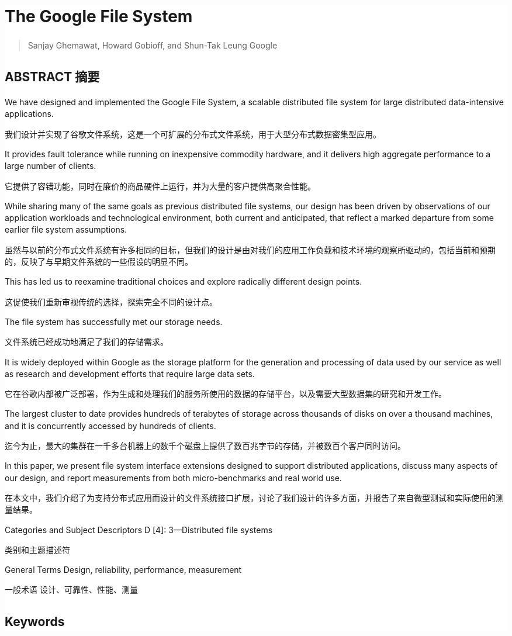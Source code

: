 # The Google File System

> Sanjay Ghemawat, Howard Gobioff, and Shun-Tak Leung Google

## ABSTRACT 摘要

We have designed and implemented the Google File System, a scalable distributed file system for large distributed data-intensive applications. 

我们设计并实现了谷歌文件系统，这是一个可扩展的分布式文件系统，用于大型分布式数据密集型应用。

It provides fault tolerance while running on inexpensive commodity hardware, and it delivers high aggregate performance to a large number of clients.

它提供了容错功能，同时在廉价的商品硬件上运行，并为大量的客户提供高聚合性能。

While sharing many of the same goals as previous distributed file systems, our design has been driven by observations of our application workloads and technological environment, both current and anticipated, that reflect a marked departure from some earlier file system assumptions. 

虽然与以前的分布式文件系统有许多相同的目标，但我们的设计是由对我们的应用工作负载和技术环境的观察所驱动的，包括当前和预期的，反映了与早期文件系统的一些假设的明显不同。

This has led us to reexamine traditional choices and explore radically different design points.

这促使我们重新审视传统的选择，探索完全不同的设计点。

The file system has successfully met our storage needs.

文件系统已经成功地满足了我们的存储需求。

It is widely deployed within Google as the storage platform for the generation and processing of data used by our service as well as research and development efforts that require large data sets. 

它在谷歌内部被广泛部署，作为生成和处理我们的服务所使用的数据的存储平台，以及需要大型数据集的研究和开发工作。

The largest cluster to date provides hundreds of terabytes of storage across thousands of disks on over a thousand machines, and it is concurrently accessed by hundreds of clients.

迄今为止，最大的集群在一千多台机器上的数千个磁盘上提供了数百兆字节的存储，并被数百个客户同时访问。

In this paper, we present file system interface extensions designed to support distributed applications, discuss many aspects of our design, and report measurements from both micro-benchmarks and real world use.

在本文中，我们介绍了为支持分布式应用而设计的文件系统接口扩展，讨论了我们设计的许多方面，并报告了来自微型测试和实际使用的测量结果。

Categories and Subject Descriptors
D [4]: 3—Distributed file systems

类别和主题描述符

General Terms
Design, reliability, performance, measurement

一般术语
设计、可靠性、性能、测量

## Keywords
